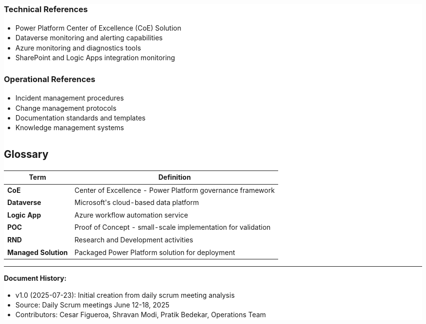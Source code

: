 ### Technical References
- Power Platform Center of Excellence (CoE) Solution
- Dataverse monitoring and alerting capabilities
- Azure monitoring and diagnostics tools
- SharePoint and Logic Apps integration monitoring

### Operational References
- Incident management procedures
- Change management protocols
- Documentation standards and templates
- Knowledge management systems

## Glossary

| Term | Definition |
|------|------------|
| **CoE** | Center of Excellence - Power Platform governance framework |
| **Dataverse** | Microsoft's cloud-based data platform |
| **Logic App** | Azure workflow automation service |
| **POC** | Proof of Concept - small-scale implementation for validation |
| **RND** | Research and Development activities |
| **Managed Solution** | Packaged Power Platform solution for deployment |

---

**Document History:**
- v1.0 (2025-07-23): Initial creation from daily scrum meeting analysis
- Source: Daily Scrum meetings June 12-18, 2025
- Contributors: Cesar Figueroa, Shravan Modi, Pratik Bedekar, Operations Team